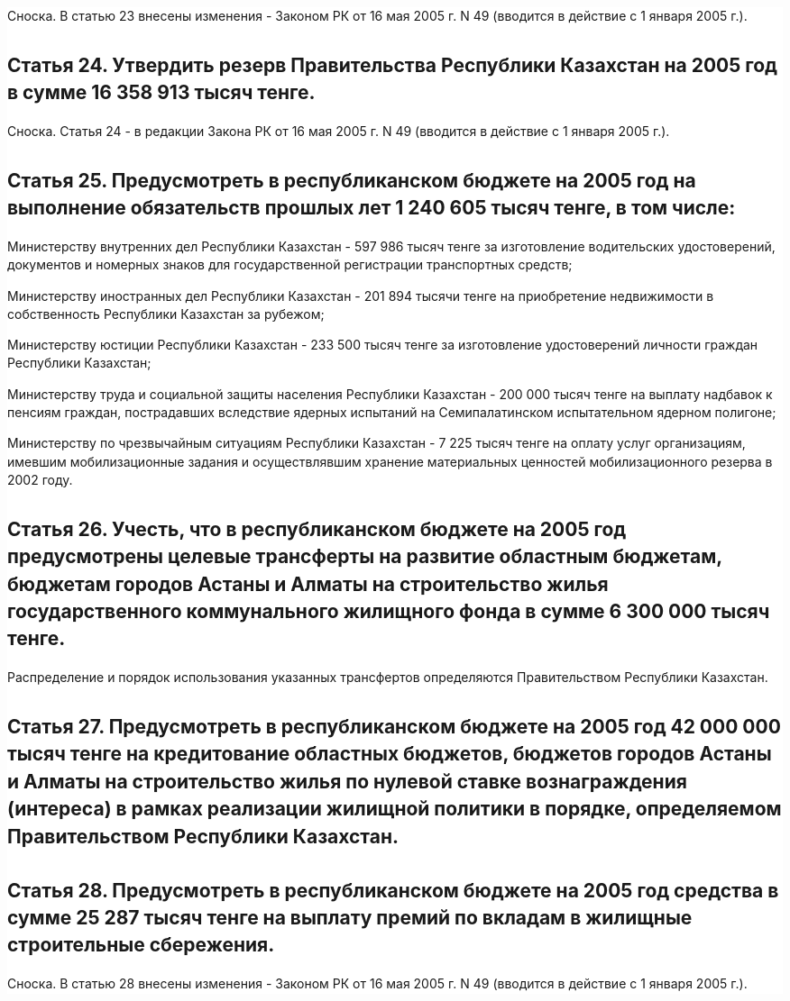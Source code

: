 Сноска. В статью 23 внесены изменения - Законом РК от 16 мая 2005 г. N 49 (вводится в действие с 1 января 2005 г.).

## Статья 24. Утвердить резерв Правительства Республики Казахстан на 2005 год в сумме 16 358 913 тысяч тенге.

Сноска. Статья 24 - в редакции Закона РК от 16 мая 2005 г. N 49 (вводится в действие с 1 января 2005 г.).

## Статья 25. Предусмотреть в республиканском бюджете на 2005 год на выполнение обязательств прошлых лет 1 240 605 тысяч тенге, в том числе:

Министерству внутренних дел Республики Казахстан - 597 986 тысяч тенге за изготовление водительских удостоверений, документов и номерных знаков для государственной регистрации транспортных средств;

Министерству иностранных дел Республики Казахстан - 201 894 тысячи тенге на приобретение недвижимости в собственность Республики Казахстан за рубежом;

Министерству юстиции Республики Казахстан - 233 500 тысяч тенге за изготовление удостоверений личности граждан Республики Казахстан;

Министерству труда и социальной защиты населения Республики Казахстан - 200 000 тысяч тенге на выплату надбавок к пенсиям граждан, пострадавших вследствие ядерных испытаний на Семипалатинском испытательном ядерном полигоне;

Министерству по чрезвычайным ситуациям Республики Казахстан - 7 225 тысяч тенге на оплату услуг организациям, имевшим мобилизационные задания и осуществлявшим хранение материальных ценностей мобилизационного резерва в 2002 году.

## Статья 26. Учесть, что в республиканском бюджете на 2005 год предусмотрены целевые трансферты на развитие областным бюджетам, бюджетам городов Астаны и Алматы на строительство жилья государственного коммунального жилищного фонда в сумме 6 300 000 тысяч тенге.

Распределение и порядок использования указанных трансфертов определяются Правительством Республики Казахстан.

## Статья 27. Предусмотреть в республиканском бюджете на 2005 год 42 000 000 тысяч тенге на кредитование областных бюджетов, бюджетов городов Астаны и Алматы на строительство жилья по нулевой ставке вознаграждения (интереса) в рамках реализации жилищной политики в порядке, определяемом Правительством Республики Казахстан.

## Статья 28. Предусмотреть в республиканском бюджете на 2005 год средства в сумме 25 287 тысяч тенге на выплату премий по вкладам в жилищные строительные сбережения.

Сноска. В статью 28 внесены изменения - Законом РК от 16 мая 2005 г. N 49 (вводится в действие с 1 января 2005 г.).
